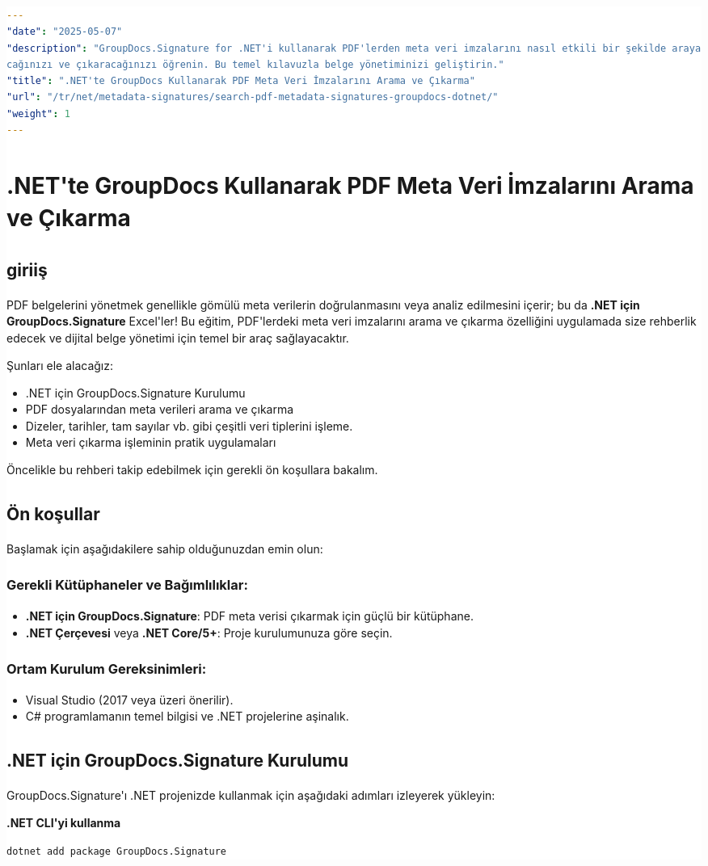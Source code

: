 ```yaml
---
"date": "2025-05-07"
"description": "GroupDocs.Signature for .NET'i kullanarak PDF'lerden meta veri imzalarını nasıl etkili bir şekilde arayacağınızı ve çıkaracağınızı öğrenin. Bu temel kılavuzla belge yönetiminizi geliştirin."
"title": ".NET'te GroupDocs Kullanarak PDF Meta Veri İmzalarını Arama ve Çıkarma"
"url": "/tr/net/metadata-signatures/search-pdf-metadata-signatures-groupdocs-dotnet/"
"weight": 1
---
```


# .NET'te GroupDocs Kullanarak PDF Meta Veri İmzalarını Arama ve Çıkarma

## giriiş

PDF belgelerini yönetmek genellikle gömülü meta verilerin doğrulanmasını veya analiz edilmesini içerir; bu da **.NET için GroupDocs.Signature** Excel'ler! Bu eğitim, PDF'lerdeki meta veri imzalarını arama ve çıkarma özelliğini uygulamada size rehberlik edecek ve dijital belge yönetimi için temel bir araç sağlayacaktır.

Şunları ele alacağız:
- .NET için GroupDocs.Signature Kurulumu
- PDF dosyalarından meta verileri arama ve çıkarma
- Dizeler, tarihler, tam sayılar vb. gibi çeşitli veri tiplerini işleme.
- Meta veri çıkarma işleminin pratik uygulamaları

Öncelikle bu rehberi takip edebilmek için gerekli ön koşullara bakalım.

## Ön koşullar

Başlamak için aşağıdakilere sahip olduğunuzdan emin olun:

### Gerekli Kütüphaneler ve Bağımlılıklar:
- **.NET için GroupDocs.Signature**: PDF meta verisi çıkarmak için güçlü bir kütüphane.
- **.NET Çerçevesi** veya **.NET Core/5+**: Proje kurulumunuza göre seçin.

### Ortam Kurulum Gereksinimleri:
- Visual Studio (2017 veya üzeri önerilir).
- C# programlamanın temel bilgisi ve .NET projelerine aşinalık.

## .NET için GroupDocs.Signature Kurulumu

GroupDocs.Signature'ı .NET projenizde kullanmak için aşağıdaki adımları izleyerek yükleyin:

**.NET CLI'yi kullanma**
```bash
dotnet add package GroupDocs.Signature
```
